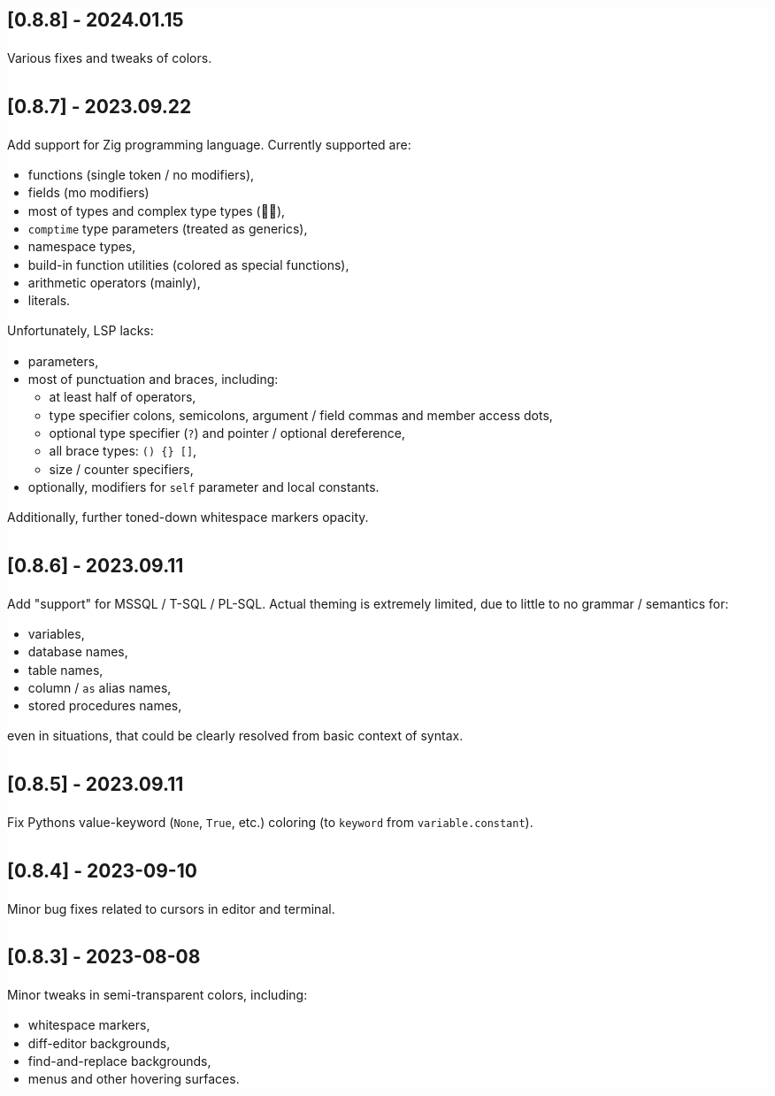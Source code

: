 ## [0.8.8] - 2024.01.15

Various fixes and tweaks of colors.

## [0.8.7] - 2023.09.22

Add support for Zig programming language. Currently supported are:
- functions (single token / no modifiers),
- fields (mo modifiers)
- most of types and complex type types (😵‍💫),
- `comptime` type parameters (treated as generics),
- namespace types,
- build-in function utilities (colored as special functions),
- arithmetic operators (mainly),
- literals.

Unfortunately, LSP lacks:
- parameters,
- most of punctuation and braces, including:
  - at least half of operators,
  - type specifier colons, semicolons, argument / field commas and member access dots,
  - optional type specifier (`?`) and pointer / optional dereference,
  - all brace types: `() {} []`,
  - size / counter specifiers,
-  optionally, modifiers for `self` parameter and local constants.

Additionally, further toned-down whitespace markers opacity.

## [0.8.6] - 2023.09.11

Add "support" for MSSQL / T-SQL / PL-SQL. Actual theming is extremely limited, due to little to no grammar / semantics for:
- variables,
- database names,
- table names,
- column / `as` alias names,
- stored procedures names,

even in situations, that could be clearly resolved from basic context of syntax.

## [0.8.5] - 2023.09.11

Fix Pythons value-keyword (`None`, `True`, etc.) coloring (to `keyword` from `variable.constant`).

## [0.8.4] - 2023-09-10

Minor bug fixes related to cursors in editor and terminal.

## [0.8.3] - 2023-08-08

Minor tweaks in semi-transparent colors, including:
- whitespace markers,
- diff-editor backgrounds,
- find-and-replace backgrounds,
- menus and other hovering surfaces.
